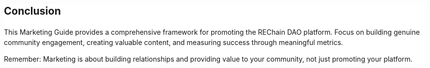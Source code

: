 ## Conclusion

This Marketing Guide provides a comprehensive framework for promoting the REChain DAO platform. Focus on building genuine community engagement, creating valuable content, and measuring success through meaningful metrics.

Remember: Marketing is about building relationships and providing value to your community, not just promoting your platform.
